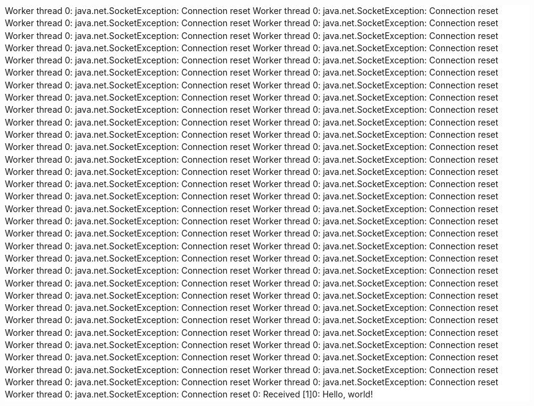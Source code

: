 Worker thread 0: java.net.SocketException: Connection reset
Worker thread 0: java.net.SocketException: Connection reset
Worker thread 0: java.net.SocketException: Connection reset
Worker thread 0: java.net.SocketException: Connection reset
Worker thread 0: java.net.SocketException: Connection reset
Worker thread 0: java.net.SocketException: Connection reset
Worker thread 0: java.net.SocketException: Connection reset
Worker thread 0: java.net.SocketException: Connection reset
Worker thread 0: java.net.SocketException: Connection reset
Worker thread 0: java.net.SocketException: Connection reset
Worker thread 0: java.net.SocketException: Connection reset
Worker thread 0: java.net.SocketException: Connection reset
Worker thread 0: java.net.SocketException: Connection reset
Worker thread 0: java.net.SocketException: Connection reset
Worker thread 0: java.net.SocketException: Connection reset
Worker thread 0: java.net.SocketException: Connection reset
Worker thread 0: java.net.SocketException: Connection reset
Worker thread 0: java.net.SocketException: Connection reset
Worker thread 0: java.net.SocketException: Connection reset
Worker thread 0: java.net.SocketException: Connection reset
Worker thread 0: java.net.SocketException: Connection reset
Worker thread 0: java.net.SocketException: Connection reset
Worker thread 0: java.net.SocketException: Connection reset
Worker thread 0: java.net.SocketException: Connection reset
Worker thread 0: java.net.SocketException: Connection reset
Worker thread 0: java.net.SocketException: Connection reset
Worker thread 0: java.net.SocketException: Connection reset
Worker thread 0: java.net.SocketException: Connection reset
Worker thread 0: java.net.SocketException: Connection reset
Worker thread 0: java.net.SocketException: Connection reset
Worker thread 0: java.net.SocketException: Connection reset
Worker thread 0: java.net.SocketException: Connection reset
Worker thread 0: java.net.SocketException: Connection reset
Worker thread 0: java.net.SocketException: Connection reset
Worker thread 0: java.net.SocketException: Connection reset
Worker thread 0: java.net.SocketException: Connection reset
Worker thread 0: java.net.SocketException: Connection reset
Worker thread 0: java.net.SocketException: Connection reset
Worker thread 0: java.net.SocketException: Connection reset
Worker thread 0: java.net.SocketException: Connection reset
Worker thread 0: java.net.SocketException: Connection reset
Worker thread 0: java.net.SocketException: Connection reset
Worker thread 0: java.net.SocketException: Connection reset
Worker thread 0: java.net.SocketException: Connection reset
Worker thread 0: java.net.SocketException: Connection reset
Worker thread 0: java.net.SocketException: Connection reset
Worker thread 0: java.net.SocketException: Connection reset
Worker thread 0: java.net.SocketException: Connection reset
Worker thread 0: java.net.SocketException: Connection reset
Worker thread 0: java.net.SocketException: Connection reset
Worker thread 0: java.net.SocketException: Connection reset
Worker thread 0: java.net.SocketException: Connection reset
Worker thread 0: java.net.SocketException: Connection reset
Worker thread 0: java.net.SocketException: Connection reset
Worker thread 0: java.net.SocketException: Connection reset
Worker thread 0: java.net.SocketException: Connection reset
Worker thread 0: java.net.SocketException: Connection reset
Worker thread 0: java.net.SocketException: Connection reset
Worker thread 0: java.net.SocketException: Connection reset
Worker thread 0: java.net.SocketException: Connection reset
Worker thread 0: java.net.SocketException: Connection reset
Worker thread 0: java.net.SocketException: Connection reset
Worker thread 0: java.net.SocketException: Connection reset
0: Received [1]0: Hello, world!